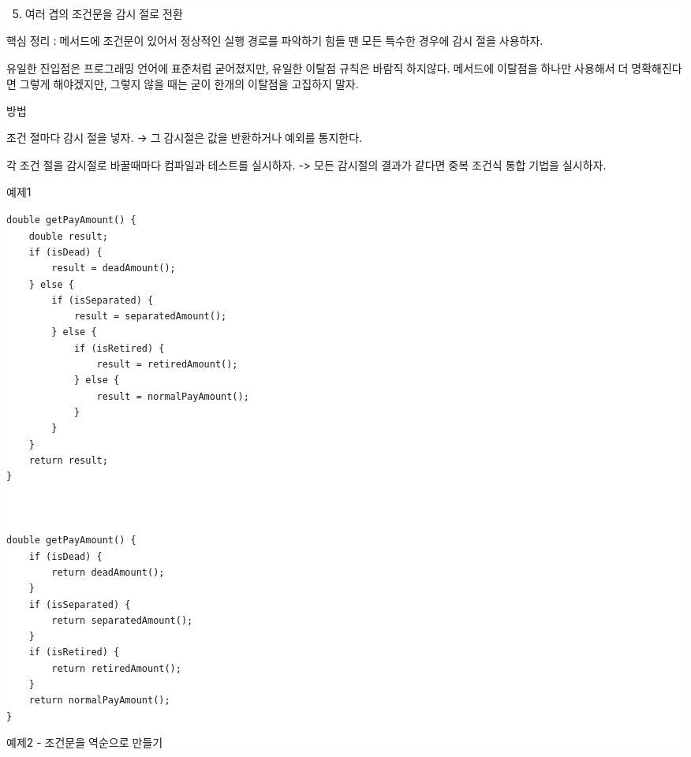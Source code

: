 







5. 여러 겹의 조건문을 감시 절로 전환

핵심 정리 : 메서드에 조건문이 있어서 정상적인 실행 경로를 파악하기 힘들 땐 모든 특수한 경우에 감시 절을 사용하자.

유일한 진입점은 프로그래밍 언어에 표준처럼 굳어졌지만, 유일한 이탈점 규칙은 바람직 하지않다. 메서드에 이탈점을 하나만 사용해서 더 명확해진다면 그렇게 해야겠지만, 그렇지 않을 때는 굳이 한개의 이탈점을 고집하지 말자.

방법

조건 절마다 감시 절을 넣자. → 그 감시절은 값을 반환하거나 예외를 통지한다.

각 조건 절을 감시절로 바꿀때마다 컴파일과 테스트를 실시하자. -> 모든 감시절의 결과가 같다면 중복 조건식 통합 기법을 실시하자.



예제1

	double getPayAmount() {
		double result;
		if (isDead) {
			result = deadAmount();
		} else {
			if (isSeparated) {
				result = separatedAmount();
			} else {
				if (isRetired) {
					result = retiredAmount();
				} else {
					result = normalPayAmount();
				}
			}
		}
		return result;
	}



	double getPayAmount() {
		if (isDead) {
			return deadAmount();
		}
		if (isSeparated) {
			return separatedAmount();
		}
		if (isRetired) {
			return retiredAmount();
		}
		return normalPayAmount();
	}



예제2 - 조건문을 역순으로 만들기
